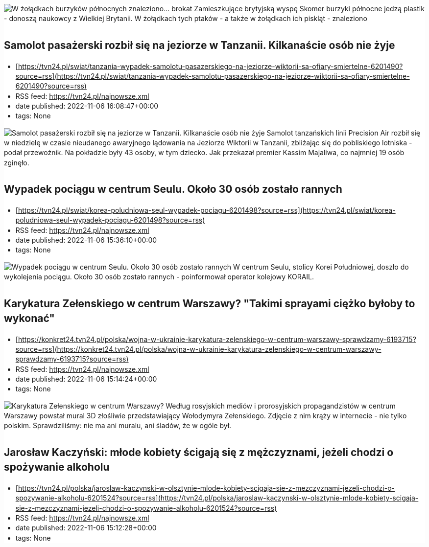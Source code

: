 <img alt="W żołądkach burzyków północnych znaleziono... brokat" src="https://tvn24.pl/najnowsze/cdn-zdjecie-59vlvn-burzyk-polnocny-puffinus-puffinus-6201462/alternates/LANDSCAPE_1280" />
    Zamieszkujące brytyjską wyspę Skomer burzyki północne jedzą plastik - donoszą naukowcy z Wielkiej Brytanii. W żołądkach tych ptaków - a także w żołądkach ich piskląt - znaleziono

## Samolot pasażerski rozbił się na jeziorze w Tanzanii. Kilkanaście osób nie żyje
 - [https://tvn24.pl/swiat/tanzania-wypadek-samolotu-pasazerskiego-na-jeziorze-wiktorii-sa-ofiary-smiertelne-6201490?source=rss](https://tvn24.pl/swiat/tanzania-wypadek-samolotu-pasazerskiego-na-jeziorze-wiktorii-sa-ofiary-smiertelne-6201490?source=rss)
 - RSS feed: https://tvn24.pl/najnowsze.xml
 - date published: 2022-11-06 16:08:47+00:00
 - tags: None

<img alt="Samolot pasażerski rozbił się na jeziorze w Tanzanii. Kilkanaście osób nie żyje" src="https://tvn24.pl/najnowsze/cdn-zdjecie-x6xcok-tanzania-wypadek-samolotu-pasazerskiego-6201571/alternates/LANDSCAPE_1280" />
    Samolot tanzańskich linii Precision Air rozbił się w niedzielę w czasie nieudanego awaryjnego lądowania na Jeziorze Wiktorii w Tanzanii, zbliżając się do pobliskiego lotniska - podał przewoźnik. Na pokładzie były 43 osoby, w tym dziecko. Jak przekazał premier Kassim Majaliwa, co najmniej 19 osób zginęło.

## Wypadek pociągu w centrum Seulu. Około 30 osób zostało rannych
 - [https://tvn24.pl/swiat/korea-poludniowa-seul-wypadek-pociagu-6201498?source=rss](https://tvn24.pl/swiat/korea-poludniowa-seul-wypadek-pociagu-6201498?source=rss)
 - RSS feed: https://tvn24.pl/najnowsze.xml
 - date published: 2022-11-06 15:36:10+00:00
 - tags: None

<img alt="Wypadek pociągu w centrum Seulu. Około 30 osób zostało rannych" src="https://tvn24.pl/najnowsze/cdn-zdjecie-k38rgt-seul-6201581/alternates/LANDSCAPE_1280" />
    W centrum Seulu, stolicy Korei Południowej, doszło do wykolejenia pociągu. Około 30 osób zostało rannych - poinformował operator kolejowy KORAIL.

## Karykatura Zełenskiego w centrum Warszawy? "Takimi sprayami ciężko byłoby to wykonać"
 - [https://konkret24.tvn24.pl/polska/wojna-w-ukrainie-karykatura-zelenskiego-w-centrum-warszawy-sprawdzamy-6193715?source=rss](https://konkret24.tvn24.pl/polska/wojna-w-ukrainie-karykatura-zelenskiego-w-centrum-warszawy-sprawdzamy-6193715?source=rss)
 - RSS feed: https://tvn24.pl/najnowsze.xml
 - date published: 2022-11-06 15:14:24+00:00
 - tags: None

<img alt="Karykatura Zełenskiego w centrum Warszawy? " src="https://tvn24.pl/najnowsze/cdn-zdjecie-grfjyl-mural-3d-z-zelenskim-w-centrum-warszawy-6201115/alternates/LANDSCAPE_1280" />
    Według rosyjskich mediów i prorosyjskich propagandzistów w centrum Warszawy powstał mural 3D złośliwie przedstawiający Wołodymyra Zełenskiego. Zdjęcie z nim krąży w internecie - nie tylko polskim. Sprawdziliśmy: nie ma ani muralu, ani śladów, że w ogóle był.

## Jarosław Kaczyński: młode kobiety ścigają się z mężczyznami, jeżeli chodzi o spożywanie alkoholu
 - [https://tvn24.pl/polska/jaroslaw-kaczynski-w-olsztynie-mlode-kobiety-scigaja-sie-z-mezczyznami-jezeli-chodzi-o-spozywanie-alkoholu-6201524?source=rss](https://tvn24.pl/polska/jaroslaw-kaczynski-w-olsztynie-mlode-kobiety-scigaja-sie-z-mezczyznami-jezeli-chodzi-o-spozywanie-alkoholu-6201524?source=rss)
 - RSS feed: https://tvn24.pl/najnowsze.xml
 - date published: 2022-11-06 15:12:28+00:00
 - tags: None
